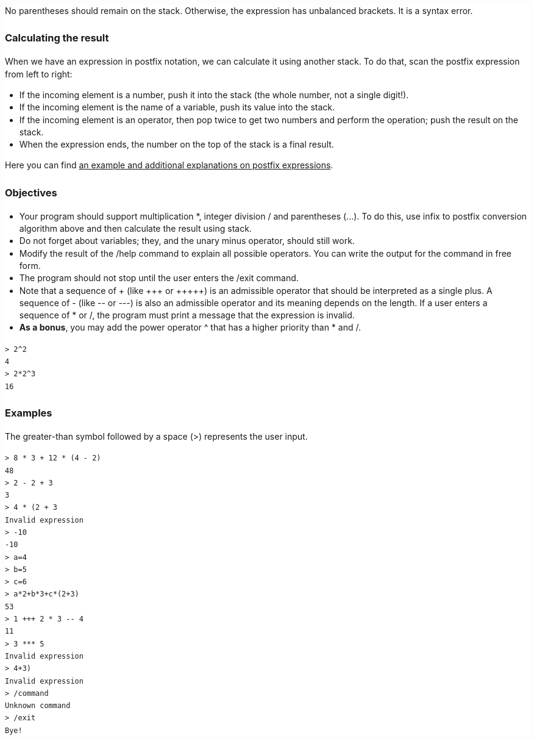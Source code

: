 No parentheses should remain on the stack. Otherwise, the expression has unbalanced brackets. It is a syntax error.

### Calculating the result

When we have an expression in postfix notation, we can calculate it using another stack. To do that, scan the postfix expression from left to right:

* If the incoming element is a number, push it into the stack (the whole number, not a single digit!).
* If the incoming element is the name of a variable, push its value into the stack.
* If the incoming element is an operator, then pop twice to get two numbers and perform the operation; push the result on the stack.
* When the expression ends, the number on the top of the stack is a final result.

Here you can find [an example and additional explanations on postfix expressions](http://www.cs.nthu.edu.tw/~wkhon/ds/ds10/tutorial/tutorial2.pdf).

### Objectives
* Your program should support multiplication *, integer division / and parentheses (...). To do this, use infix to postfix conversion algorithm above and then calculate the result using stack.
* Do not forget about variables; they, and the unary minus operator, should still work.
* Modify the result of the /help command to explain all possible operators. You can write the output for the command in free form.
* The program should not stop until the user enters the /exit command.
* Note that a sequence of + (like +++ or +++++) is an admissible operator that should be interpreted as a single plus. A sequence of - (like -- or ---) is also an admissible operator and its meaning depends on the length. If a user enters a sequence of * or /, the program must print a message that the expression is invalid.
* **As a bonus**, you may add the power operator ^ that has a higher priority than * and /.
```
> 2^2
4
> 2*2^3
16
```
### Examples
The greater-than symbol followed by a space (>) represents the user input.
```
> 8 * 3 + 12 * (4 - 2)
48
> 2 - 2 + 3
3
> 4 * (2 + 3
Invalid expression
> -10
-10
> a=4
> b=5
> c=6
> a*2+b*3+c*(2+3)
53
> 1 +++ 2 * 3 -- 4
11
> 3 *** 5
Invalid expression
> 4+3)
Invalid expression
> /command
Unknown command
> /exit
Bye!
```